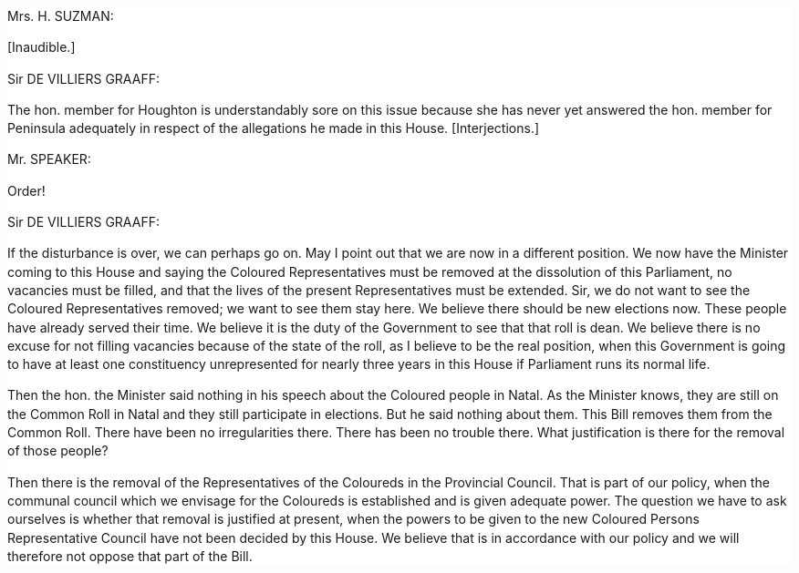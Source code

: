 </speech>

<speech by="#suzman">

<from>Mrs. <person refersTo="#hansard_za">H. SUZMAN</person>:</from>

<p>[Inaudible.]</p>

</speech>

<speech by="#de_villiers_graaff">

<from>Sir <person refersTo="#hansard_za">DE VILLIERS GRAAFF</person>:</from>

<p>The hon. member for Houghton is understandably sore on this issue because she has never yet answered the hon. member for Peninsula adequately in respect of the allegations he made in this House. [Interjections.]</p>

</speech>

<speech by="#speaker">

<from>Mr. <person refersTo="#hansard_za">SPEAKER</person>:</from>

<p>Order!</p>

</speech>

<speech by="#de_villiers_graaff">

<from>Sir <person refersTo="#hansard_za">DE VILLIERS GRAAFF</person>:</from>

<p>If the disturbance is over, we can perhaps go on. May I point out that we are now in a different position. We now have the Minister coming to this House and saying the Coloured Representatives must be removed at the dissolution of this Parliament, no vacancies must be filled, and that the lives of the present Representatives must be extended. Sir, we do not want to see the Coloured Representatives removed; we want to see them stay here. We believe there should be new elections now. These people have already served their time. We believe it is the duty of the Government to see that that roll is dean. We believe there is no excuse for not filling vacancies because of the state of the roll, as I believe to be the real position, when this Government is going to have at least one constituency unrepresented for nearly three years in this House if Parliament runs its normal life.</p>

<p>Then the hon. the Minister said nothing in his speech about the Coloured people in Natal. As the Minister knows, they are still on the Common Roll in Natal and they still participate in elections. But he said nothing about them. This Bill removes them from the Common Roll. There have been no irregularities there. There has been no trouble there. What justification is there for the removal of those people?</p>

<p>Then there is the removal of the Representatives of the Coloureds in the Provincial Council. That is part of our policy, when the communal council which we envisage for the Coloureds is established and is given adequate power. The question we have to ask ourselves is whether that removal is justified at present, <span class="col_2955-2956" refersTo="page_0110"/>when the powers to be given to the new Coloured Persons Representative Council have not been decided by this House. We believe that is in accordance with our policy and we will therefore not oppose that part of the Bill.</p>
